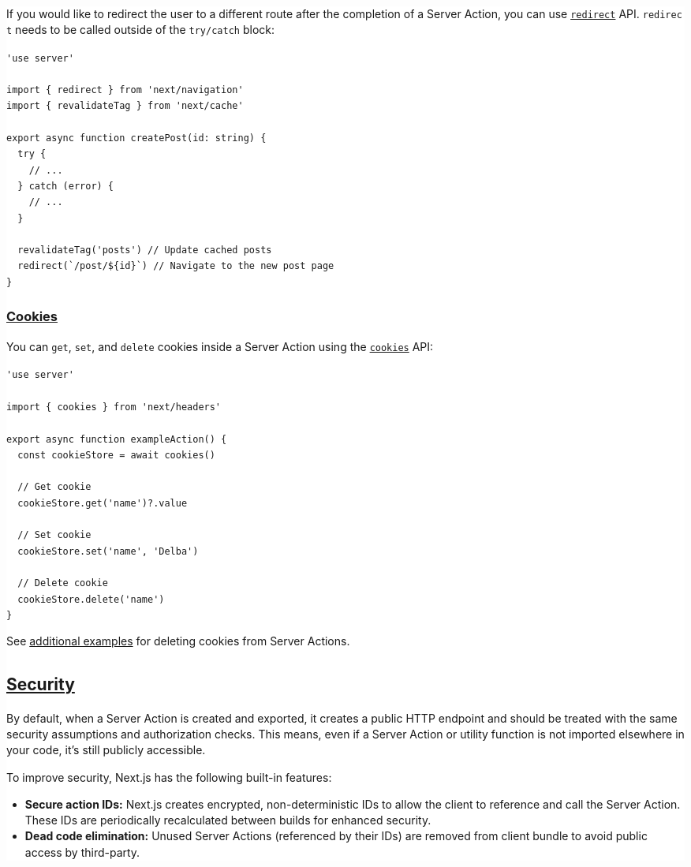If you would like to redirect the user to a different route after the completion of a Server Action, you can use [`redirect`](/docs/app/api-reference/functions/redirect) API. `redirect` needs to be called outside of the `try/catch` block:

    'use server'
     
    import { redirect } from 'next/navigation'
    import { revalidateTag } from 'next/cache'
     
    export async function createPost(id: string) {
      try {
        // ...
      } catch (error) {
        // ...
      }
     
      revalidateTag('posts') // Update cached posts
      redirect(`/post/${id}`) // Navigate to the new post page
    }

### [Cookies](#cookies)

You can `get`, `set`, and `delete` cookies inside a Server Action using the [`cookies`](/docs/app/api-reference/functions/cookies) API:

    'use server'
     
    import { cookies } from 'next/headers'
     
    export async function exampleAction() {
      const cookieStore = await cookies()
     
      // Get cookie
      cookieStore.get('name')?.value
     
      // Set cookie
      cookieStore.set('name', 'Delba')
     
      // Delete cookie
      cookieStore.delete('name')
    }

See [additional examples](about:/docs/app/api-reference/functions/cookies#deleting-cookies) for deleting cookies from Server Actions.

## [Security](#security)

By default, when a Server Action is created and exported, it creates a public HTTP endpoint and should be treated with the same security assumptions and authorization checks. This means, even if a Server Action or utility function is not imported elsewhere in your code, it’s still publicly accessible.

To improve security, Next.js has the following built-in features:

*   **Secure action IDs:** Next.js creates encrypted, non-deterministic IDs to allow the client to reference and call the Server Action. These IDs are periodically recalculated between builds for enhanced security.
*   **Dead code elimination:** Unused Server Actions (referenced by their IDs) are removed from client bundle to avoid public access by third-party.
